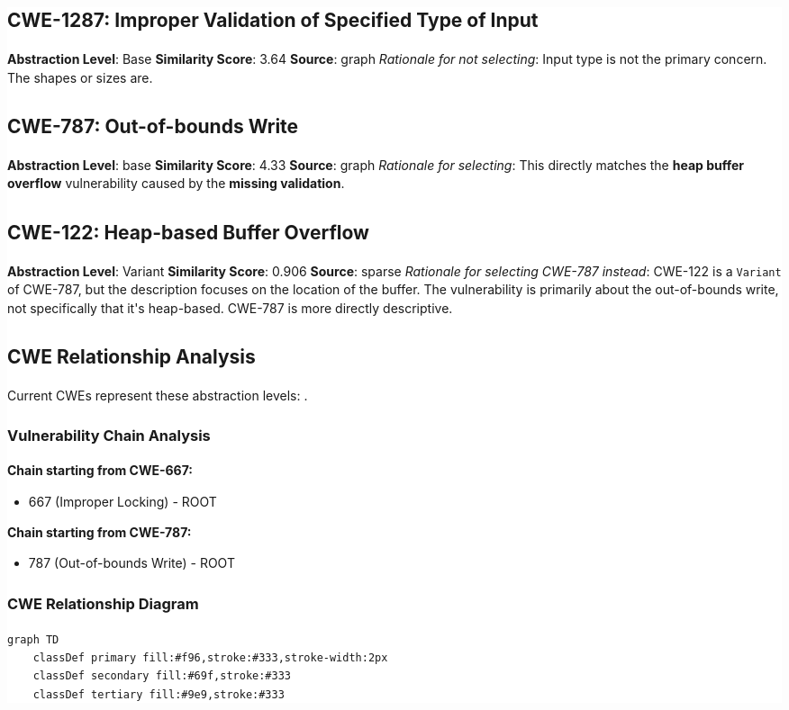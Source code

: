 ## CWE-1287: Improper Validation of Specified Type of Input
**Abstraction Level**: Base
**Similarity Score**: 3.64
**Source**: graph
*Rationale for not selecting*: Input type is not the primary concern. The shapes or sizes are.

## CWE-787: Out-of-bounds Write
**Abstraction Level**: base
**Similarity Score**: 4.33
**Source**: graph
*Rationale for selecting*: This directly matches the **heap buffer overflow** vulnerability caused by the **missing validation**.

## CWE-122: Heap-based Buffer Overflow
**Abstraction Level**: Variant
**Similarity Score**: 0.906
**Source**: sparse
*Rationale for selecting CWE-787 instead*:  CWE-122 is a `Variant` of CWE-787, but the description focuses on the location of the buffer.  The vulnerability is primarily about the out-of-bounds write, not specifically that it's heap-based.  CWE-787 is more directly descriptive.


## CWE Relationship Analysis

Current CWEs represent these abstraction levels: .


### Vulnerability Chain Analysis

**Chain starting from CWE-667:**
- 667 (Improper Locking) - ROOT


**Chain starting from CWE-787:**
- 787 (Out-of-bounds Write) - ROOT



### CWE Relationship Diagram

```mermaid
graph TD
    classDef primary fill:#f96,stroke:#333,stroke-width:2px
    classDef secondary fill:#69f,stroke:#333
    classDef tertiary fill:#9e9,stroke:#333
```
